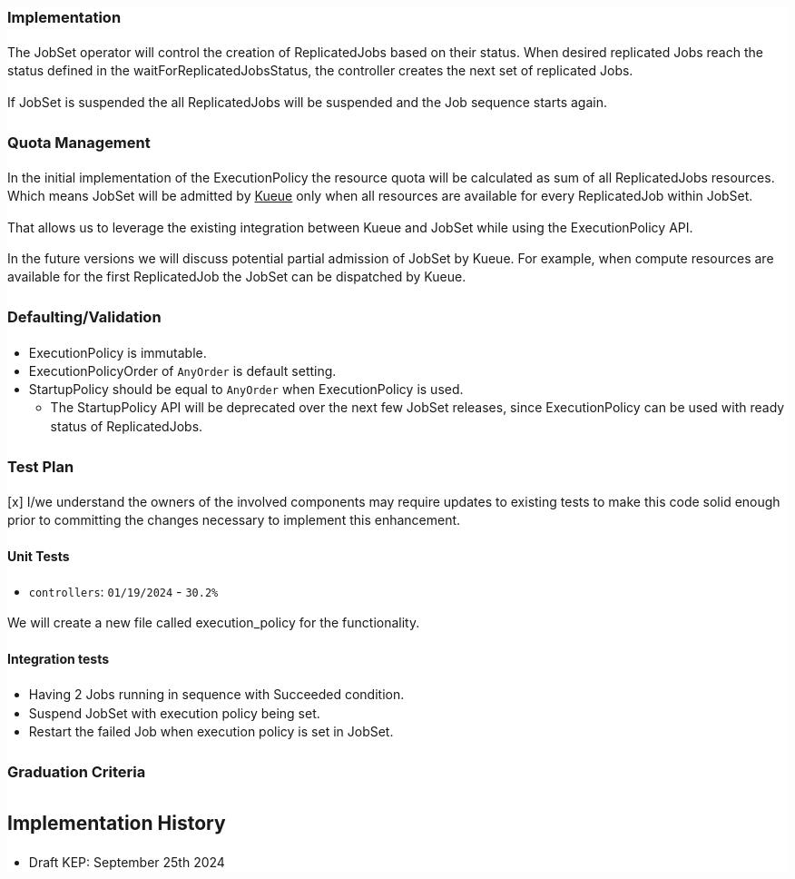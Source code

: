 ### Implementation

The JobSet operator will control the creation of ReplicatedJobs based on their status. When
desired replicated Jobs reach the status defined in the waitForReplicatedJobsStatus, the
controller creates the next set of replicated Jobs.

If JobSet is suspended the all ReplicatedJobs will be suspended and the Job sequence starts again.

### Quota Management

In the initial implementation of the ExecutionPolicy the resource quota will be calculated as
sum of all ReplicatedJobs resources. Which means JobSet will be admitted by
[Kueue](https://github.com/kubernetes-sigs/kueue) only when all resources are available for
every ReplicatedJob within JobSet.

That allows us to leverage the existing integration between Kueue and JobSet while using the
ExecutionPolicy API.

In the future versions we will discuss potential partial admission of JobSet by Kueue. For example,
when compute resources are available for the first ReplicatedJob the JobSet can be dispatched by
Kueue.

### Defaulting/Validation

- ExecutionPolicy is immutable.
- ExecutionPolicyOrder of `AnyOrder` is default setting.
- StartupPolicy should be equal to `AnyOrder` when ExecutionPolicy is used.
  - The StartupPolicy API will be deprecated over the next few JobSet releases, since
    ExecutionPolicy can be used with ready status of ReplicatedJobs.

### Test Plan

[x] I/we understand the owners of the involved components may require updates to
existing tests to make this code solid enough prior to committing the changes necessary
to implement this enhancement.

#### Unit Tests

- `controllers`: `01/19/2024` - `30.2%`

We will create a new file called execution_policy for the functionality.

#### Integration tests

- Having 2 Jobs running in sequence with Succeeded condition.
- Suspend JobSet with execution policy being set.
- Restart the failed Job when execution policy is set in JobSet.

### Graduation Criteria



## Implementation History

- Draft KEP: September 25th 2024
